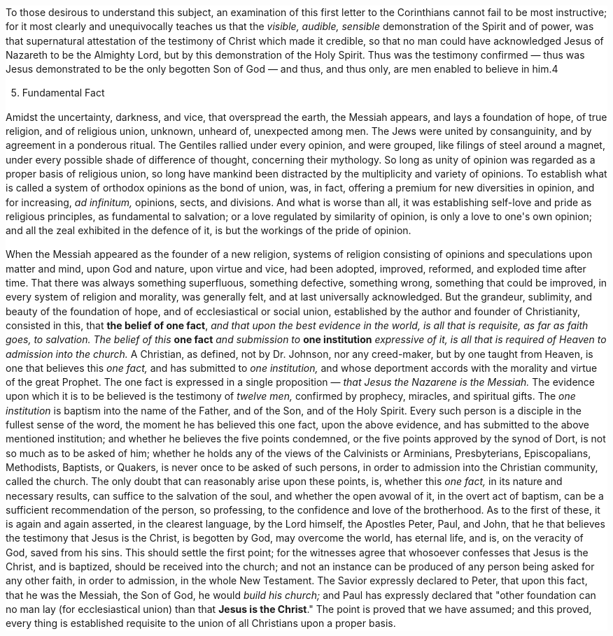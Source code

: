 To those desirous to understand this subject, an examination of this first letter to the Corinthians cannot fail to be most instructive; for it  most  clearly  and  unequivocally  teaches  us  that  the  *visible, audible, sensible* demonstration of the Spirit and of power, was that supernatural attestation of the testimony of Christ which made it  credible,  so  that  no  man  could  have  acknowledged  Jesus  of Nazareth to be the Almighty Lord, but by this demonstration of the Holy Spirit.  Thus was  the testimony  confirmed — thus  was Jesus demonstrated to be the only begotten Son of God —  and thus, and thus only, are men enabled to believe in him.4 

5. Fundamental Fact

Amidst  the  uncertainty,  darkness,  and  vice,  that  overspread  the earth, the Messiah appears, and lays a foundation of hope, of true religion, and of religious union, unknown, unheard of, unexpected among  men.  The  Jews  were  united  by  consanguinity,  and  by agreement in a ponderous ritual. The Gentiles rallied under every opinion, and were grouped, like filings of steel around a magnet, under every possible shade of difference of thought, concerning their mythology. So long as unity of opinion was regarded as a proper  basis  of  religious  union,  so  long  have  mankind  been distracted by the multiplicity and variety of opinions. To establish what is called a system of orthodox opinions as the bond of union, was, in fact, offering a premium for new diversities in opinion, and for increasing,  *ad infinitum,*  opinions,  sects,  and divisions. And what is worse than all, it was establishing self-love and pride as religious  principles,  as  fundamental  to  salvation;  or  a  love regulated  by  similarity  of  opinion,  is  only  a  love  to  one's  own opinion; and all the zeal exhibited in the defence of it, is but the workings of the pride of opinion. 

When  the  Messiah  appeared  as  the  founder  of  a  new  religion, systems of religion consisting of opinions and speculations upon matter and mind, upon God and nature, upon virtue and vice, had been adopted, improved, reformed, and exploded time after time. That  there  was  always  something  superfluous,  something defective, something wrong, something that could be improved, in every system of religion and morality, was generally felt, and at last universally acknowledged. But  the  grandeur, sublimity, and beauty of the foundation of hope, and of ecclesiastical or social union,  established  by  the  author  and  founder  of  Christianity, consisted in this, that **the belief of one fact**, *and that upon the best evidence in the world, is all that is requisite, as far as faith goes, to salvation.  The*  *belief  of  this*  **one  fact**  *and  submission  to*  **one institution** *expressive of it, is all that is required of Heaven to admission  into  the  church.*  A  Christian,  as  defined,  not  by  Dr. Johnson, nor any creed-maker, but by one taught from Heaven, is one that believes this *one fact,* and has submitted to *one institution,* and whose deportment accords with the morality and virtue of the great  Prophet.  The  one  fact  is  expressed  in  a  single proposition — *that Jesus the Nazarene is the Messiah.* The evidence upon which it is to be believed is the testimony of *twelve men,* confirmed  by  prophecy,  miracles,  and  spiritual  gifts.  The  *one institution* is baptism into the name of the Father, and of the Son, and of the Holy Spirit. Every such person is a disciple in the fullest sense of the word, the moment he has believed this one fact, upon the  above  evidence,  and  has  submitted  to  the  above  mentioned institution; and whether he believes the five points condemned, or the five points approved by the synod of Dort, is not so much as to be  asked  of  him;  whether  he  holds  any  of  the  views  of  the Calvinists or Arminians, Presbyterians, Episcopalians, Methodists, Baptists, or Quakers, is never once to be asked of such persons, in order  to  admission  into  the  Christian  community,  called  the church. The only doubt that can reasonably arise upon these points, is, whether this *one fact,* in its nature and necessary results, can suffice to the salvation of the soul, and whether the open avowal of it, in the overt act of baptism, can be a sufficient recommendation of  the  person,  so  professing,  to  the  confidence  and  love  of  the brotherhood. As to the first of these, it is again and again asserted, in the clearest language, by the Lord himself, the Apostles Peter, Paul, and John, that he that believes the testimony that Jesus is the Christ, is begotten by God, may overcome the world, has eternal life,  and  is,  on  the  veracity  of  God,  saved  from  his  sins.  This should settle the first point; for the witnesses agree that whosoever confesses  that  Jesus  is  the  Christ,  and  is  baptized,  should  be received into the church; and not an instance can be produced of any person being asked for any other faith, in order to admission, in  the whole New Testament. The Savior  expressly declared to Peter, that upon this fact, that he was the Messiah, the Son of God, he would *build his church;* and Paul has expressly declared that "other foundation can no man lay (for ecclesiastical union) than that  **Jesus  is  the  Christ**."  The  point  is  proved  that  we  have assumed; and this proved, every thing is established requisite to the union of all Christians upon a proper basis. 
